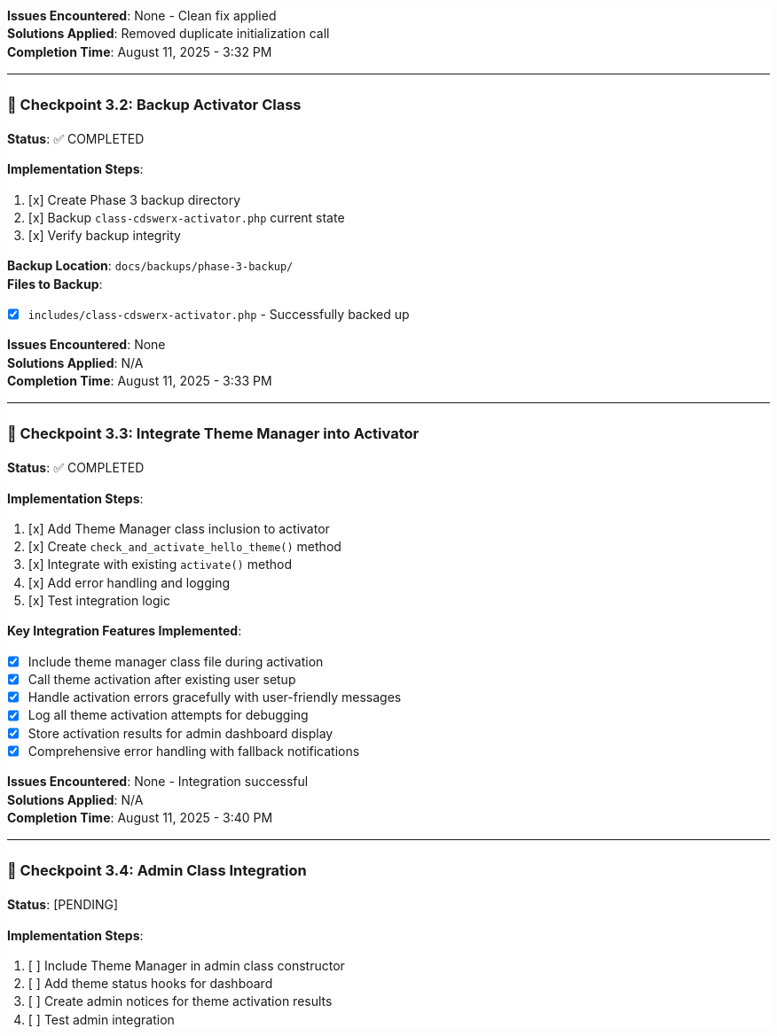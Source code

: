 **Issues Encountered**: None - Clean fix applied  
**Solutions Applied**: Removed duplicate initialization call  
**Completion Time**: August 11, 2025 - 3:32 PM

---

### 🎯 Checkpoint 3.2: Backup Activator Class
**Status**: ✅ COMPLETED

**Implementation Steps**:
1. [x] Create Phase 3 backup directory
2. [x] Backup `class-cdswerx-activator.php` current state
3. [x] Verify backup integrity

**Backup Location**: `docs/backups/phase-3-backup/`  
**Files to Backup**:
- [x] `includes/class-cdswerx-activator.php` - Successfully backed up

**Issues Encountered**: None  
**Solutions Applied**: N/A  
**Completion Time**: August 11, 2025 - 3:33 PM

---

### 🎯 Checkpoint 3.3: Integrate Theme Manager into Activator
**Status**: ✅ COMPLETED

**Implementation Steps**:
1. [x] Add Theme Manager class inclusion to activator
2. [x] Create `check_and_activate_hello_theme()` method
3. [x] Integrate with existing `activate()` method
4. [x] Add error handling and logging
5. [x] Test integration logic

**Key Integration Features Implemented**:
- [x] Include theme manager class file during activation
- [x] Call theme activation after existing user setup
- [x] Handle activation errors gracefully with user-friendly messages
- [x] Log all theme activation attempts for debugging
- [x] Store activation results for admin dashboard display
- [x] Comprehensive error handling with fallback notifications

**Issues Encountered**: None - Integration successful  
**Solutions Applied**: N/A  
**Completion Time**: August 11, 2025 - 3:40 PM

---

### 🎯 Checkpoint 3.4: Admin Class Integration
**Status**: [PENDING]

**Implementation Steps**:
1. [ ] Include Theme Manager in admin class constructor
2. [ ] Add theme status hooks for dashboard
3. [ ] Create admin notices for theme activation results
4. [ ] Test admin integration
